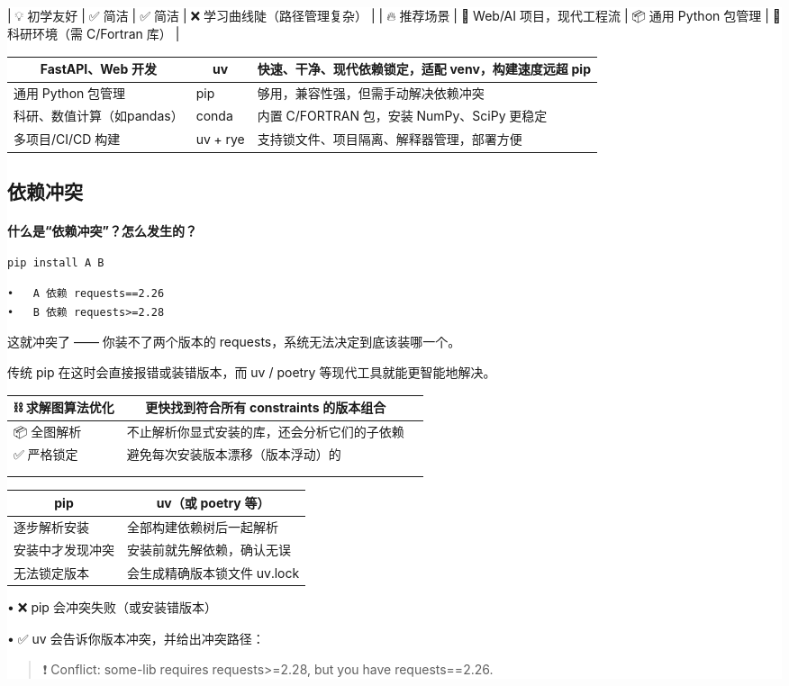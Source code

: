 | 💡 初学友好 | ✅ 简洁 | ✅ 简洁 | ❌ 学习曲线陡（路径管理复杂） |
| 🔥 推荐场景 | 🚀 Web/AI 项目，现代工程流 | 📦 通用 Python 包管理 | 🔬 科研环境（需 C/Fortran 库） |

| FastAPI、Web 开发 | uv | 快速、干净、现代依赖锁定，适配 venv，构建速度远超 pip |
| --- | --- | --- |
| 通用 Python 包管理 | pip | 够用，兼容性强，但需手动解决依赖冲突 |
| 科研、数值计算（如pandas） | conda | 内置 C/FORTRAN 包，安装 NumPy、SciPy 更稳定 |
| 多项目/CI/CD 构建 | uv + rye | 支持锁文件、项目隔离、解释器管理，部署方便 |

## 依赖冲突

**什么是“依赖冲突”？怎么发生的？**

```python
pip install A B
```

```
•	A 依赖 requests==2.26
•	B 依赖 requests>=2.28

```

这就冲突了 —— 你装不了两个版本的 requests，系统无法决定到底该装哪一个。

传统 pip 在这时会直接报错或装错版本，而 uv / poetry 等现代工具就能更智能地解决。

| ⛓️ 求解图算法优化 | 更快找到符合所有 constraints 的版本组合 |  |
| --- | --- | --- |
| 📦 全图解析 | 不止解析你显式安装的库，还会分析它们的子依赖 |  |
| ✅ 严格锁定 | 避免每次安装版本漂移（版本浮动）的 |  |
|  |  |  |
|  |  |  |

| **pip** | **uv（或 poetry 等）** |
| --- | --- |
| 逐步解析安装 | 全部构建依赖树后一起解析 |
| 安装中才发现冲突 | 安装前就先解依赖，确认无误 |
| 无法锁定版本 | 会生成精确版本锁文件 uv.lock |

•	❌ pip 会冲突失败（或安装错版本）

•	✅ uv 会告诉你版本冲突，并给出冲突路径：

> ❗ Conflict: some-lib requires requests>=2.28, but you have requests==2.26.

